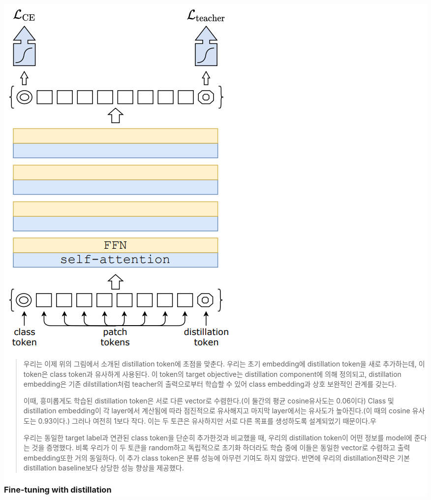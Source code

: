 ![alt text](/assets/img/post/paper_review/deit_architecture.png)

> 우리는 이제 위의 그림에서 소개된 distillation token에 초점을 맞춘다. 우리는 초기 embedding에 distillation token을 새로 추가하는데, 이 token은 class token과 유사하게 사용된다. 이 token의 target objective는 distillation component에 의해 정의되고, distillation embedding은 기존 dilstillation처럼 teacher의 출력으로부터 학습할 수 있어 class embedding과 상호 보완적인 관계를 갖는다. 
>
> 이때, 흥미롭게도 학습된 distillation token은 서로 다른 vector로 수렴한다.(이 둘간의 평균 cosine유사도는 0.06이다) Class 및 distillation embedding이 각 layer에서 계산됨에 따라 점진적으로 유사해지고 마지막 layer에서는 유사도가 높아진다.(이 때의 cosine 유사도는 0.93이다.) 그러나 여전히 1보다 작다. 이는 두 토큰은 유사하지만 서로 다른 목표를 생성하도록 설계되었기 때문이다.우
>
> 우리는 동일한 target label과 연관된 class token을 단순히 추가한것과 비교했을 때, 우리의 distillation token이 어떤 정보를 model에 준다는 것을 증명했다. 비록 우리가 이 두 토큰을 random하고 독립적으로 초기화 하더라도 학습 중에 이들은 동일한 vector로 수렴하고 출력 embedding또한 거의 동일하다. 이 추가 class token은 분류 성능에 아무런 기여도 하지 않았다. 반면에 우리의 distillation전략은 기본 distillation baseline보다 상당한 성능 향상을 제공했다.

### Fine-tuning with distillation
